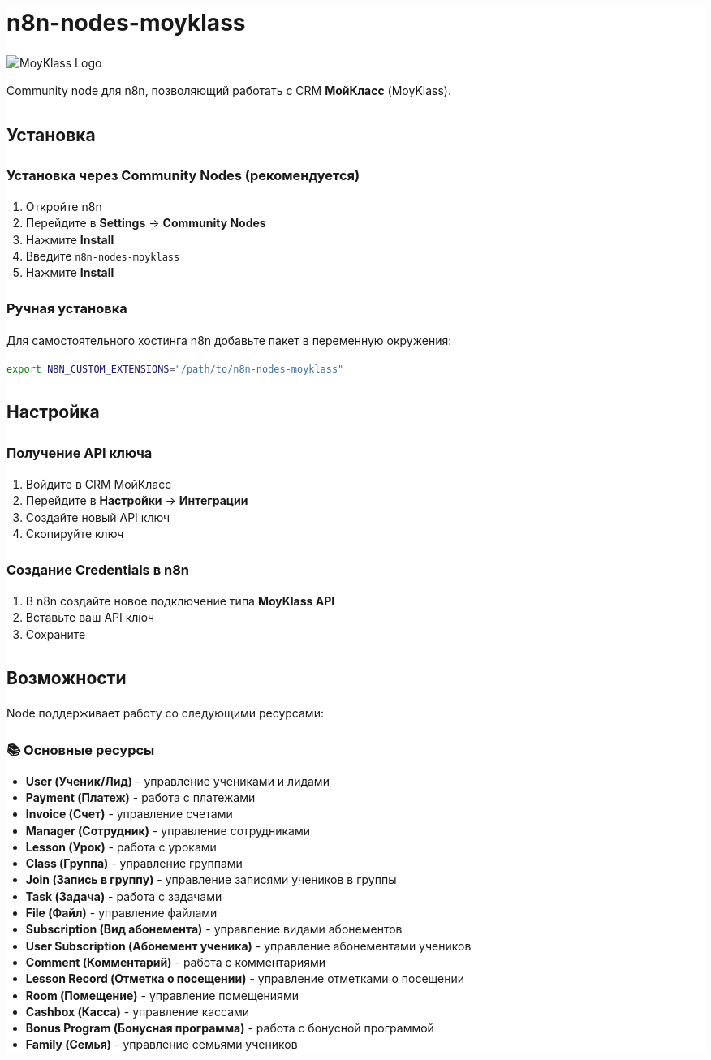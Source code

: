 # n8n-nodes-moyklass

![MoyKlass Logo](https://api.moyklass.com/logo.png)

Community node для n8n, позволяющий работать с CRM **МойКласс** (MoyKlass).

## Установка

### Установка через Community Nodes (рекомендуется)

1. Откройте n8n
2. Перейдите в **Settings** → **Community Nodes**
3. Нажмите **Install**
4. Введите `n8n-nodes-moyklass`
5. Нажмите **Install**

### Ручная установка

Для самостоятельного хостинга n8n добавьте пакет в переменную окружения:

```bash
export N8N_CUSTOM_EXTENSIONS="/path/to/n8n-nodes-moyklass"
```

## Настройка

### Получение API ключа

1. Войдите в CRM МойКласс
2. Перейдите в **Настройки** → **Интеграции**
3. Создайте новый API ключ
4. Скопируйте ключ

### Создание Credentials в n8n

1. В n8n создайте новое подключение типа **MoyKlass API**
2. Вставьте ваш API ключ
3. Сохраните

## Возможности

Node поддерживает работу со следующими ресурсами:

### 📚 Основные ресурсы

- **User (Ученик/Лид)** - управление учениками и лидами
- **Payment (Платеж)** - работа с платежами
- **Invoice (Счет)** - управление счетами
- **Manager (Сотрудник)** - управление сотрудниками
- **Lesson (Урок)** - работа с уроками
- **Class (Группа)** - управление группами
- **Join (Запись в группу)** - управление записями учеников в группы
- **Task (Задача)** - работа с задачами
- **File (Файл)** - управление файлами
- **Subscription (Вид абонемента)** - управление видами абонементов
- **User Subscription (Абонемент ученика)** - управление абонементами учеников
- **Comment (Комментарий)** - работа с комментариями
- **Lesson Record (Отметка о посещении)** - управление отметками о посещении
- **Room (Помещение)** - управление помещениями
- **Cashbox (Касса)** - управление кассами
- **Bonus Program (Бонусная программа)** - работа с бонусной программой
- **Family (Семья)** - управление семьями учеников
